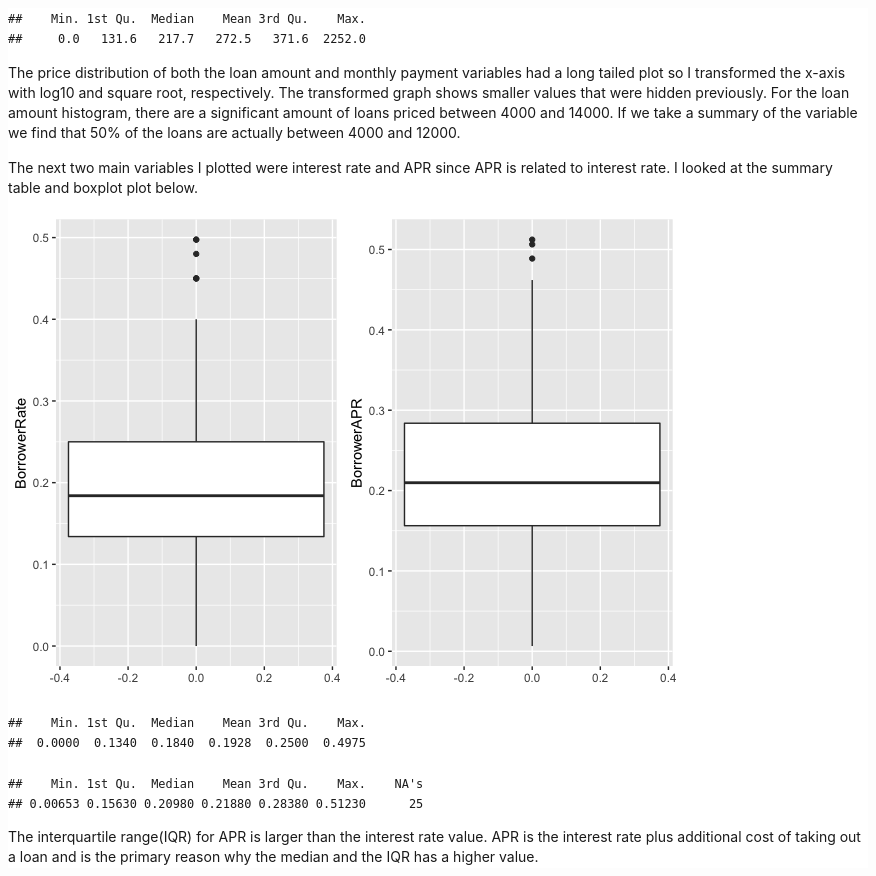     ##    Min. 1st Qu.  Median    Mean 3rd Qu.    Max. 
    ##     0.0   131.6   217.7   272.5   371.6  2252.0

The price distribution of both the loan amount and monthly payment variables had a long tailed plot so I transformed the x-axis with log10 and square root, respectively. The transformed graph shows smaller values that were hidden previously. For the loan amount histogram, there are a significant amount of loans priced between 4000 and 14000. If we take a summary of the variable we find that 50% of the loans are actually between 4000 and 12000.

The next two main variables I plotted were interest rate and APR since APR is related to interest rate. I looked at the summary table and boxplot plot below.

![](README_figs/README-Univariate_Plot3-1.png)

    ##    Min. 1st Qu.  Median    Mean 3rd Qu.    Max. 
    ##  0.0000  0.1340  0.1840  0.1928  0.2500  0.4975

    ##    Min. 1st Qu.  Median    Mean 3rd Qu.    Max.    NA's 
    ## 0.00653 0.15630 0.20980 0.21880 0.28380 0.51230      25

The interquartile range(IQR) for APR is larger than the interest rate value. APR is the interest rate plus additional cost of taking out a loan and is the primary reason why the median and the IQR has a higher value.
